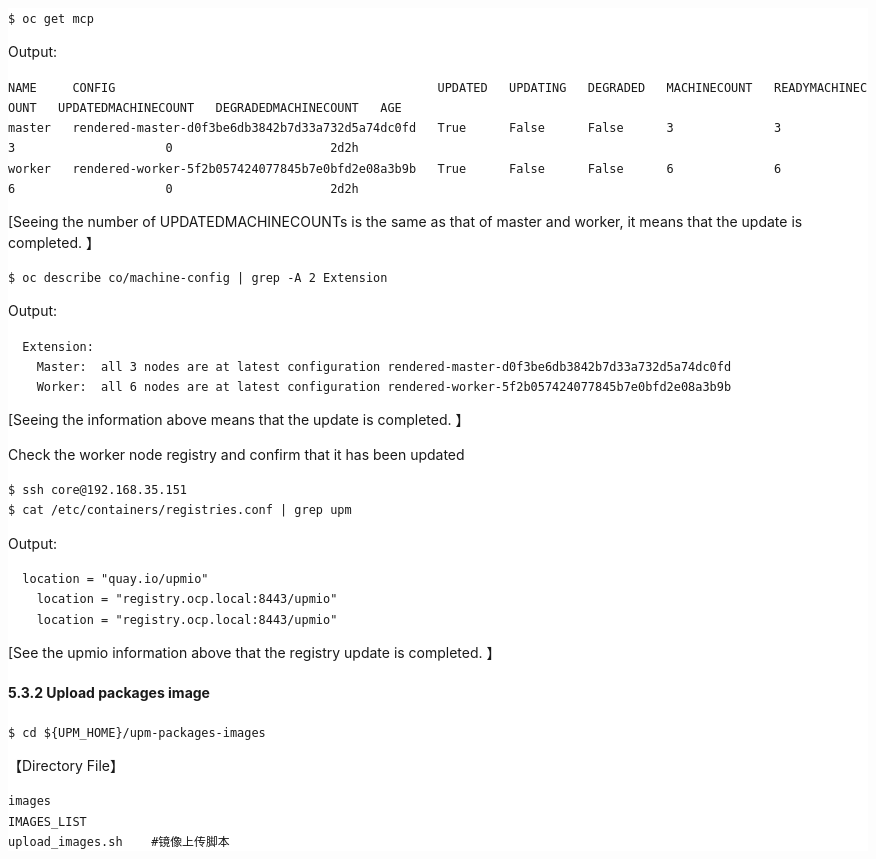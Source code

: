 ```
$ oc get mcp
```

Output:

```
NAME     CONFIG                                             UPDATED   UPDATING   DEGRADED   MACHINECOUNT   READYMACHINECOUNT   UPDATEDMACHINECOUNT   DEGRADEDMACHINECOUNT   AGE
master   rendered-master-d0f3be6db3842b7d33a732d5a74dc0fd   True      False      False      3              3                   3                     0                      2d2h
worker   rendered-worker-5f2b057424077845b7e0bfd2e08a3b9b   True      False      False      6              6                   6                     0                      2d2h
```

\[Seeing the number of UPDATEDMACHINECOUNTs is the same as that of master and worker, it means that the update is completed. 】

```
$ oc describe co/machine-config | grep -A 2 Extension
```

Output:

```
  Extension:
    Master:  all 3 nodes are at latest configuration rendered-master-d0f3be6db3842b7d33a732d5a74dc0fd
    Worker:  all 6 nodes are at latest configuration rendered-worker-5f2b057424077845b7e0bfd2e08a3b9b
```

\[Seeing the information above means that the update is completed. 】

Check the worker node registry and confirm that it has been updated

```
$ ssh core@192.168.35.151
$ cat /etc/containers/registries.conf | grep upm
```

Output:

```
  location = "quay.io/upmio"
    location = "registry.ocp.local:8443/upmio"
    location = "registry.ocp.local:8443/upmio"
```

\[See the upmio information above that the registry update is completed. 】

#### 5.3.2 Upload packages image

```
$ cd ${UPM_HOME}/upm-packages-images
```

【Directory File】

```
images
IMAGES_LIST
upload_images.sh	#镜像上传脚本
```
